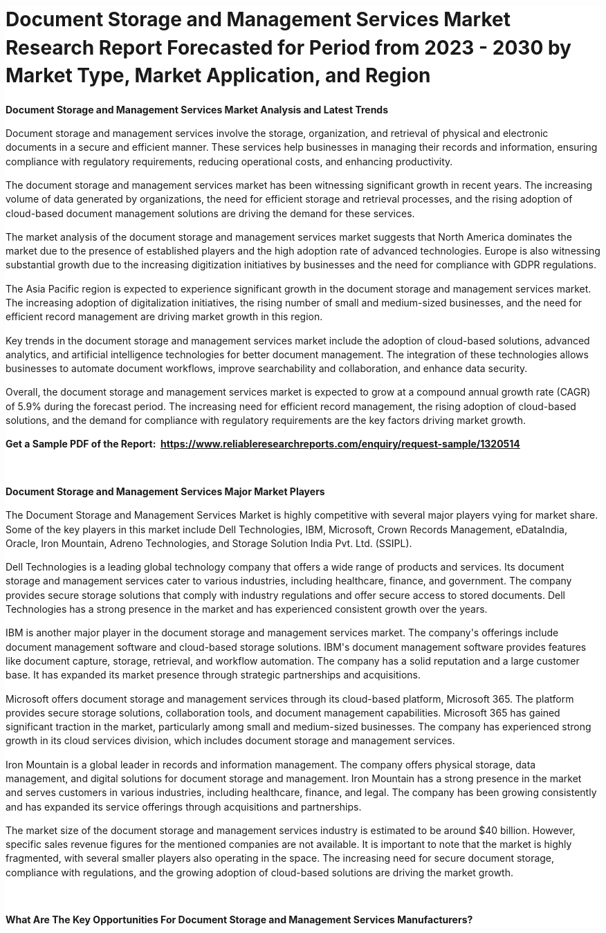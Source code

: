 <p><h1>Document Storage and Management Services Market Research Report Forecasted for Period from 2023 -  2030 by Market Type, Market Application, and Region</h1></p><p><strong>Document Storage and Management Services Market Analysis and Latest Trends</strong></p>
<p><p>Document storage and management services involve the storage, organization, and retrieval of physical and electronic documents in a secure and efficient manner. These services help businesses in managing their records and information, ensuring compliance with regulatory requirements, reducing operational costs, and enhancing productivity.</p><p>The document storage and management services market has been witnessing significant growth in recent years. The increasing volume of data generated by organizations, the need for efficient storage and retrieval processes, and the rising adoption of cloud-based document management solutions are driving the demand for these services.</p><p>The market analysis of the document storage and management services market suggests that North America dominates the market due to the presence of established players and the high adoption rate of advanced technologies. Europe is also witnessing substantial growth due to the increasing digitization initiatives by businesses and the need for compliance with GDPR regulations.</p><p>The Asia Pacific region is expected to experience significant growth in the document storage and management services market. The increasing adoption of digitalization initiatives, the rising number of small and medium-sized businesses, and the need for efficient record management are driving market growth in this region.</p><p>Key trends in the document storage and management services market include the adoption of cloud-based solutions, advanced analytics, and artificial intelligence technologies for better document management. The integration of these technologies allows businesses to automate document workflows, improve searchability and collaboration, and enhance data security.</p><p>Overall, the document storage and management services market is expected to grow at a compound annual growth rate (CAGR) of 5.9% during the forecast period. The increasing need for efficient record management, the rising adoption of cloud-based solutions, and the demand for compliance with regulatory requirements are the key factors driving market growth.</p></p>
<p><strong>Get a Sample PDF of the Report:&nbsp; <a href="https://www.reliableresearchreports.com/enquiry/request-sample/1320514">https://www.reliableresearchreports.com/enquiry/request-sample/1320514</a></strong></p>
<p>&nbsp;</p>
<p><strong>Document Storage and Management Services Major Market Players</strong></p>
<p><p>The Document Storage and Management Services Market is highly competitive with several major players vying for market share. Some of the key players in this market include Dell Technologies, IBM, Microsoft, Crown Records Management, eDataIndia, Oracle, Iron Mountain, Adreno Technologies, and Storage Solution India Pvt. Ltd. (SSIPL).</p><p>Dell Technologies is a leading global technology company that offers a wide range of products and services. Its document storage and management services cater to various industries, including healthcare, finance, and government. The company provides secure storage solutions that comply with industry regulations and offer secure access to stored documents. Dell Technologies has a strong presence in the market and has experienced consistent growth over the years.</p><p>IBM is another major player in the document storage and management services market. The company's offerings include document management software and cloud-based storage solutions. IBM's document management software provides features like document capture, storage, retrieval, and workflow automation. The company has a solid reputation and a large customer base. It has expanded its market presence through strategic partnerships and acquisitions.</p><p>Microsoft offers document storage and management services through its cloud-based platform, Microsoft 365. The platform provides secure storage solutions, collaboration tools, and document management capabilities. Microsoft 365 has gained significant traction in the market, particularly among small and medium-sized businesses. The company has experienced strong growth in its cloud services division, which includes document storage and management services.</p><p>Iron Mountain is a global leader in records and information management. The company offers physical storage, data management, and digital solutions for document storage and management. Iron Mountain has a strong presence in the market and serves customers in various industries, including healthcare, finance, and legal. The company has been growing consistently and has expanded its service offerings through acquisitions and partnerships.</p><p>The market size of the document storage and management services industry is estimated to be around $40 billion. However, specific sales revenue figures for the mentioned companies are not available. It is important to note that the market is highly fragmented, with several smaller players also operating in the space. The increasing need for secure document storage, compliance with regulations, and the growing adoption of cloud-based solutions are driving the market growth.</p></p>
<p>&nbsp;</p>
<p><strong>What Are The Key Opportunities For Document Storage and Management Services Manufacturers?</strong></p>